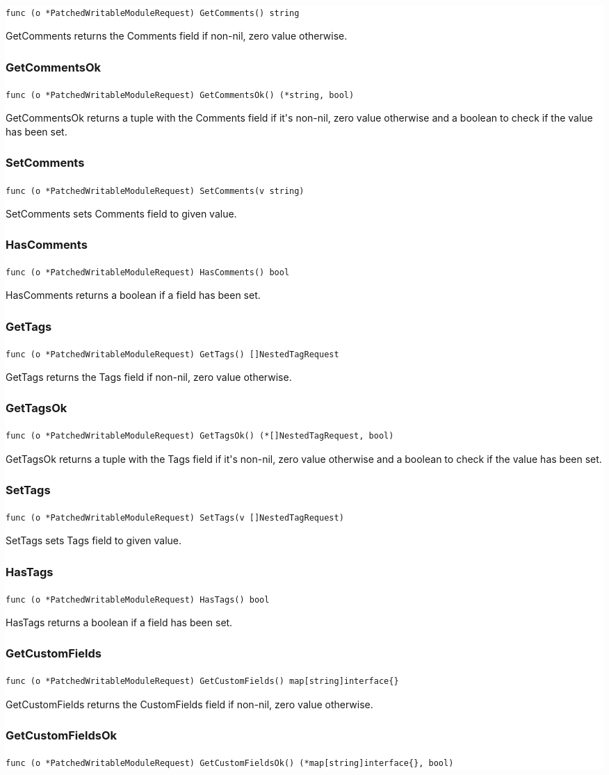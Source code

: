 `func (o *PatchedWritableModuleRequest) GetComments() string`

GetComments returns the Comments field if non-nil, zero value otherwise.

### GetCommentsOk

`func (o *PatchedWritableModuleRequest) GetCommentsOk() (*string, bool)`

GetCommentsOk returns a tuple with the Comments field if it's non-nil, zero value otherwise
and a boolean to check if the value has been set.

### SetComments

`func (o *PatchedWritableModuleRequest) SetComments(v string)`

SetComments sets Comments field to given value.

### HasComments

`func (o *PatchedWritableModuleRequest) HasComments() bool`

HasComments returns a boolean if a field has been set.

### GetTags

`func (o *PatchedWritableModuleRequest) GetTags() []NestedTagRequest`

GetTags returns the Tags field if non-nil, zero value otherwise.

### GetTagsOk

`func (o *PatchedWritableModuleRequest) GetTagsOk() (*[]NestedTagRequest, bool)`

GetTagsOk returns a tuple with the Tags field if it's non-nil, zero value otherwise
and a boolean to check if the value has been set.

### SetTags

`func (o *PatchedWritableModuleRequest) SetTags(v []NestedTagRequest)`

SetTags sets Tags field to given value.

### HasTags

`func (o *PatchedWritableModuleRequest) HasTags() bool`

HasTags returns a boolean if a field has been set.

### GetCustomFields

`func (o *PatchedWritableModuleRequest) GetCustomFields() map[string]interface{}`

GetCustomFields returns the CustomFields field if non-nil, zero value otherwise.

### GetCustomFieldsOk

`func (o *PatchedWritableModuleRequest) GetCustomFieldsOk() (*map[string]interface{}, bool)`
